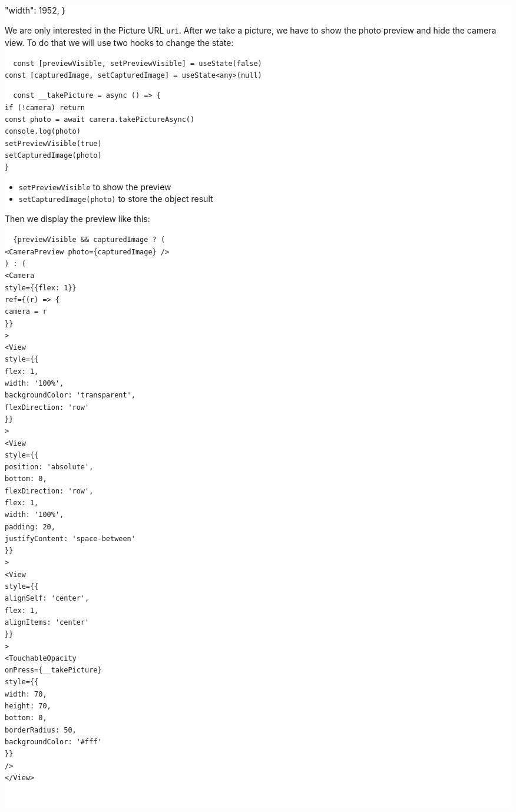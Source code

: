 "width": 1952,
}</code></pre>
<p>We are only interested in the Picture URL <code>uri</code>. After we take a picture, we have to show the photo preview and hide the camera view. To do that we will use two hooks to change the state:</p><pre><code class="language-jsx">  const [previewVisible, setPreviewVisible] = useState(false)
const [capturedImage, setCapturedImage] = useState&lt;any&gt;(null)</code></pre><pre><code>  const __takePicture = async () =&gt; {
if (!camera) return
const photo = await camera.takePictureAsync()
console.log(photo)
setPreviewVisible(true)
setCapturedImage(photo)
}</code></pre>
<ul>
<li> <code>setPreviewVisible</code> to show the preview</li>
<li><code>setCapturedImage(photo)</code> to store the object result</li>
</ul>
<p>Then we display the preview like this:</p><pre><code class="language-jsx">  {previewVisible &amp;&amp; capturedImage ? (
&lt;CameraPreview photo={capturedImage} /&gt;
) : (
&lt;Camera
style={{flex: 1}}
ref={(r) =&gt; {
camera = r
}}
&gt;
&lt;View
style={{
flex: 1,
width: '100%',
backgroundColor: 'transparent',
flexDirection: 'row'
}}
&gt;
&lt;View
style={{
position: 'absolute',
bottom: 0,
flexDirection: 'row',
flex: 1,
width: '100%',
padding: 20,
justifyContent: 'space-between'
}}
&gt;
&lt;View
style={{
alignSelf: 'center',
flex: 1,
alignItems: 'center'
}}
&gt;
&lt;TouchableOpacity
onPress={__takePicture}
style={{
width: 70,
height: 70,
bottom: 0,
borderRadius: 50,
backgroundColor: '#fff'
}}
/&gt;
&lt;/View&gt;